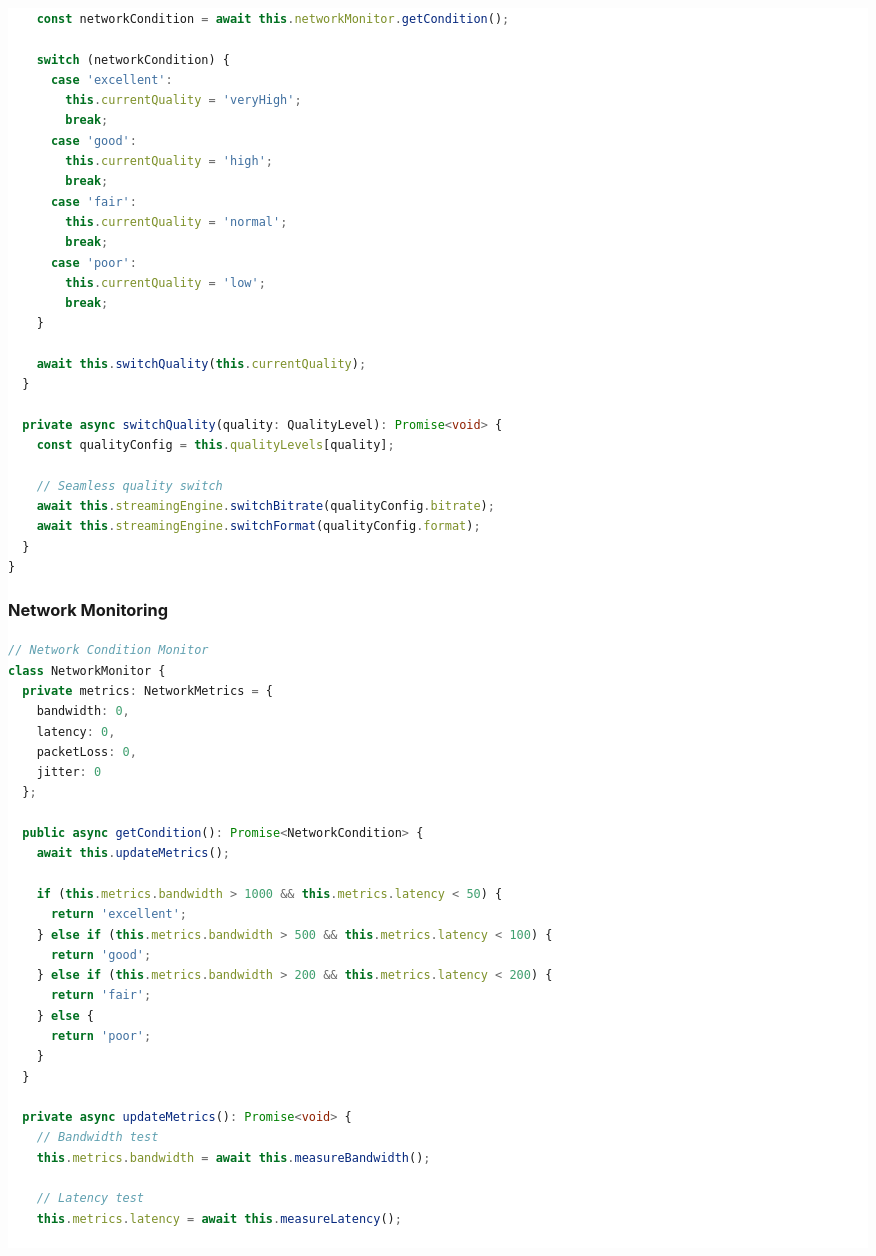 ```typescript
    const networkCondition = await this.networkMonitor.getCondition();
    
    switch (networkCondition) {
      case 'excellent':
        this.currentQuality = 'veryHigh';
        break;
      case 'good':
        this.currentQuality = 'high';
        break;
      case 'fair':
        this.currentQuality = 'normal';
        break;
      case 'poor':
        this.currentQuality = 'low';
        break;
    }
    
    await this.switchQuality(this.currentQuality);
  }
  
  private async switchQuality(quality: QualityLevel): Promise<void> {
    const qualityConfig = this.qualityLevels[quality];
    
    // Seamless quality switch
    await this.streamingEngine.switchBitrate(qualityConfig.bitrate);
    await this.streamingEngine.switchFormat(qualityConfig.format);
  }
}
```

### **Network Monitoring**

```typescript
// Network Condition Monitor
class NetworkMonitor {
  private metrics: NetworkMetrics = {
    bandwidth: 0,
    latency: 0,
    packetLoss: 0,
    jitter: 0
  };
  
  public async getCondition(): Promise<NetworkCondition> {
    await this.updateMetrics();
    
    if (this.metrics.bandwidth > 1000 && this.metrics.latency < 50) {
      return 'excellent';
    } else if (this.metrics.bandwidth > 500 && this.metrics.latency < 100) {
      return 'good';
    } else if (this.metrics.bandwidth > 200 && this.metrics.latency < 200) {
      return 'fair';
    } else {
      return 'poor';
    }
  }
  
  private async updateMetrics(): Promise<void> {
    // Bandwidth test
    this.metrics.bandwidth = await this.measureBandwidth();
    
    // Latency test
    this.metrics.latency = await this.measureLatency();
    
```
